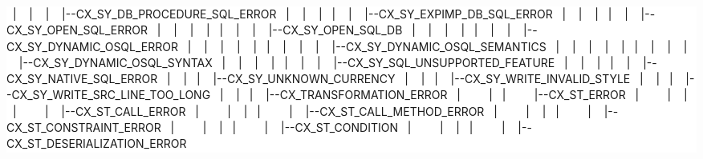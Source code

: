   |    |    |    |--CX\_SY\_DB\_PROCEDURE\_SQL\_ERROR
  |    |    |
  |    |    |--CX\_SY\_EXPIMP\_DB\_SQL\_ERROR
  |    |    |
  |    |    |--CX\_SY\_OPEN\_SQL\_ERROR
  |    |    |    |
  |    |    |    |--CX\_SY\_OPEN\_SQL\_DB
  |    |    |    |
  |    |    |    |--CX\_SY\_DYNAMIC\_OSQL\_ERROR
  |    |    |    |    |
  |    |    |    |    |--CX\_SY\_DYNAMIC\_OSQL\_SEMANTICS
  |    |    |    |    |
  |    |    |    |    |--CX\_SY\_DYNAMIC\_OSQL\_SYNTAX
  |    |    |    |
  |    |    |    |--CX\_SY\_SQL\_UNSUPPORTED\_FEATURE
  |    |    |
  |    |    |--CX\_SY\_NATIVE\_SQL\_ERROR
  |    |
  |    |--CX\_SY\_UNKNOWN\_CURRENCY
  |    |
  |    |--CX\_SY\_WRITE\_INVALID\_STYLE
  |    |
  |    |--CX\_SY\_WRITE\_SRC\_LINE\_TOO\_LONG
  |    |
  |    |--CX\_TRANSFORMATION\_ERROR
  |         |
  |         |--CX\_ST\_ERROR
  |         |    |
  |         |    |--CX\_ST\_CALL\_ERROR
  |         |    |
  |         |    |--CX\_ST\_CALL\_METHOD\_ERROR
  |         |    |
  |         |    |--CX\_ST\_CONSTRAINT\_ERROR
  |         |    |
  |         |    |--CX\_ST\_CONDITION
  |         |    |
  |         |    |--CX\_ST\_DESERIALIZATION\_ERROR
